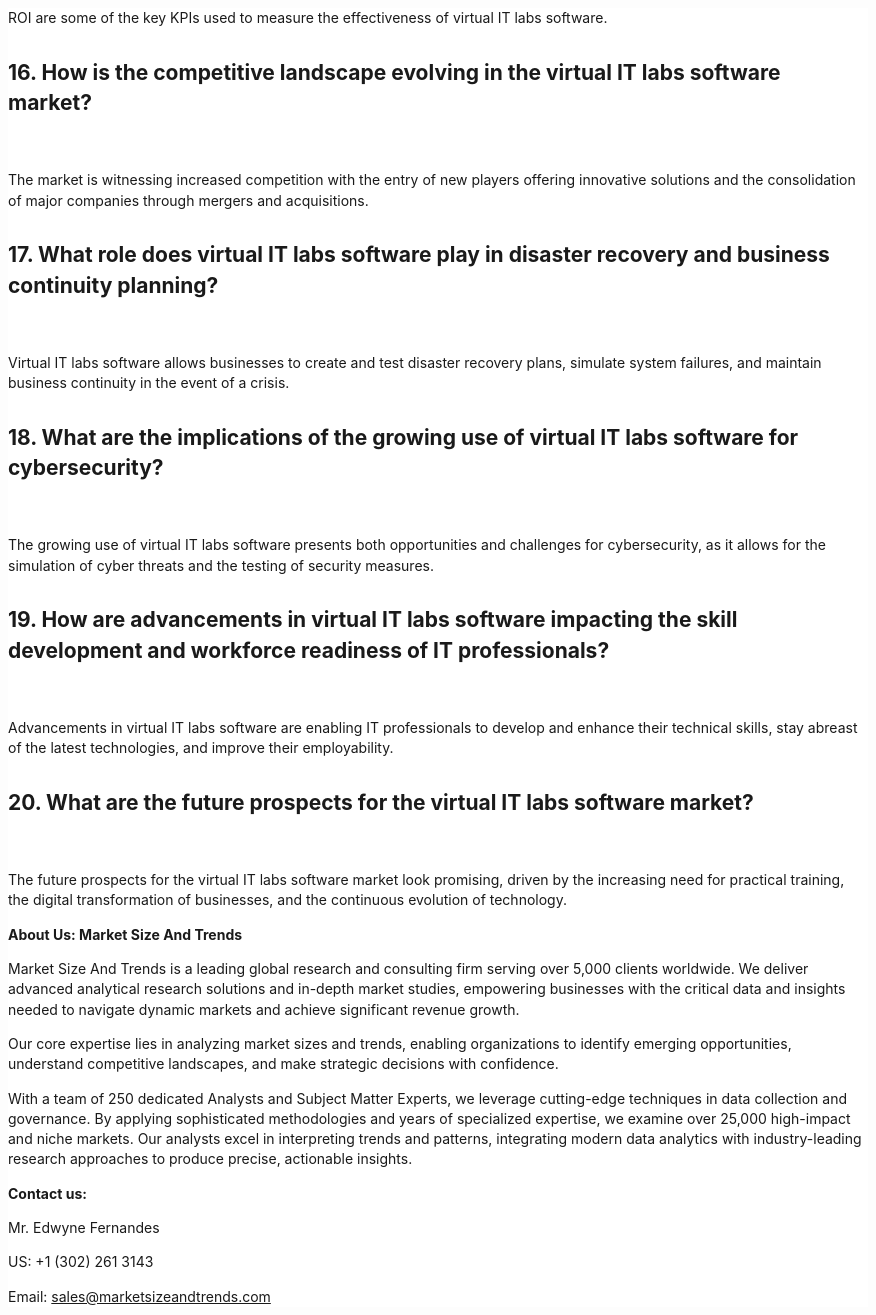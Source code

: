 ROI are some of the key KPIs used to measure the effectiveness of virtual IT labs software.</p> <h2>16. How is the competitive landscape evolving in the virtual IT labs software market?</h2> <p>&nbsp;</p><p>The market is witnessing increased competition with the entry of new players offering innovative solutions and the consolidation of major companies through mergers and acquisitions.</p> <h2>17. What role does virtual IT labs software play in disaster recovery and business continuity planning?</h2> <p>&nbsp;</p><p>Virtual IT labs software allows businesses to create and test disaster recovery plans, simulate system failures, and maintain business continuity in the event of a crisis.</p> <h2>18. What are the implications of the growing use of virtual IT labs software for cybersecurity?</h2> <p>&nbsp;</p><p>The growing use of virtual IT labs software presents both opportunities and challenges for cybersecurity, as it allows for the simulation of cyber threats and the testing of security measures.</p> <h2>19. How are advancements in virtual IT labs software impacting the skill development and workforce readiness of IT professionals?</h2> <p>&nbsp;</p><p>Advancements in virtual IT labs software are enabling IT professionals to develop and enhance their technical skills, stay abreast of the latest technologies, and improve their employability.</p> <h2>20. What are the future prospects for the virtual IT labs software market?</h2> <p>&nbsp;</p><p>The future prospects for the virtual IT labs software market look promising, driven by the increasing need for practical training, the digital transformation of businesses, and the continuous evolution of technology.</p></body></html></p><p><strong>About Us:&nbsp;Market Size And Trends</strong></p><p>Market Size And Trends&nbsp;is a leading global research and consulting firm serving over 5,000 clients worldwide. We deliver advanced analytical research solutions and in-depth market studies, empowering businesses with the critical data and insights needed to navigate dynamic markets and achieve significant revenue growth.</p><p>Our core expertise lies in analyzing market sizes and trends, enabling organizations to identify emerging opportunities, understand competitive landscapes, and make strategic decisions with confidence.</p><p>With a team of 250 dedicated Analysts and Subject Matter Experts, we leverage cutting-edge techniques in data collection and governance. By applying sophisticated methodologies and years of specialized expertise, we examine over 25,000 high-impact and niche markets. Our analysts excel in interpreting trends and patterns, integrating modern data analytics with industry-leading research approaches to produce precise, actionable insights.</p><p><strong>Contact us:</strong></p><p>Mr. Edwyne Fernandes</p><p>US: +1 (302) 261 3143</p><p>Email: <a href="mailto:sales@marketsizeandtrends.com">sales@marketsizeandtrends.com</a>&nbsp;</p>
